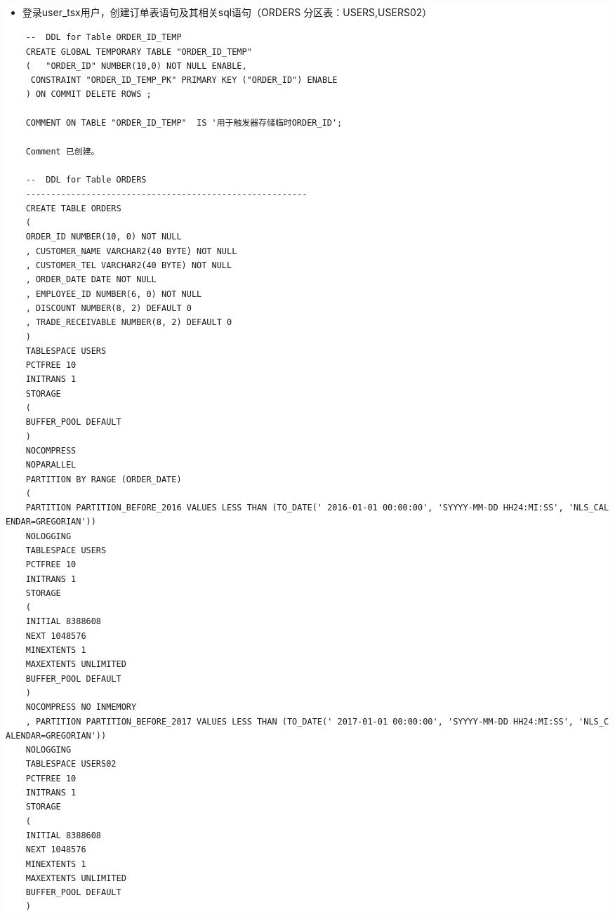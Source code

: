 - 登录user_tsx用户，创建订单表语句及其相关sql语句（ORDERS 分区表：USERS,USERS02）
```
    --  DDL for Table ORDER_ID_TEMP
    CREATE GLOBAL TEMPORARY TABLE "ORDER_ID_TEMP"
    (	"ORDER_ID" NUMBER(10,0) NOT NULL ENABLE,
	 CONSTRAINT "ORDER_ID_TEMP_PK" PRIMARY KEY ("ORDER_ID") ENABLE
    ) ON COMMIT DELETE ROWS ;

    COMMENT ON TABLE "ORDER_ID_TEMP"  IS '用于触发器存储临时ORDER_ID';
    
    Comment 已创建。
    
    --  DDL for Table ORDERS
    --------------------------------------------------------
    CREATE TABLE ORDERS
    (
    ORDER_ID NUMBER(10, 0) NOT NULL
    , CUSTOMER_NAME VARCHAR2(40 BYTE) NOT NULL
    , CUSTOMER_TEL VARCHAR2(40 BYTE) NOT NULL
    , ORDER_DATE DATE NOT NULL
    , EMPLOYEE_ID NUMBER(6, 0) NOT NULL
    , DISCOUNT NUMBER(8, 2) DEFAULT 0
    , TRADE_RECEIVABLE NUMBER(8, 2) DEFAULT 0
    )
    TABLESPACE USERS
    PCTFREE 10
    INITRANS 1
    STORAGE
    (
    BUFFER_POOL DEFAULT
    )
    NOCOMPRESS
    NOPARALLEL
    PARTITION BY RANGE (ORDER_DATE)
    (
    PARTITION PARTITION_BEFORE_2016 VALUES LESS THAN (TO_DATE(' 2016-01-01 00:00:00', 'SYYYY-MM-DD HH24:MI:SS', 'NLS_CALENDAR=GREGORIAN'))
    NOLOGGING
    TABLESPACE USERS
    PCTFREE 10
    INITRANS 1
    STORAGE
    (
    INITIAL 8388608
    NEXT 1048576
    MINEXTENTS 1
    MAXEXTENTS UNLIMITED
    BUFFER_POOL DEFAULT
    )
    NOCOMPRESS NO INMEMORY
    , PARTITION PARTITION_BEFORE_2017 VALUES LESS THAN (TO_DATE(' 2017-01-01 00:00:00', 'SYYYY-MM-DD HH24:MI:SS', 'NLS_CALENDAR=GREGORIAN'))
    NOLOGGING
    TABLESPACE USERS02
    PCTFREE 10
    INITRANS 1
    STORAGE
    (
    INITIAL 8388608
    NEXT 1048576
    MINEXTENTS 1
    MAXEXTENTS UNLIMITED
    BUFFER_POOL DEFAULT
    )
```